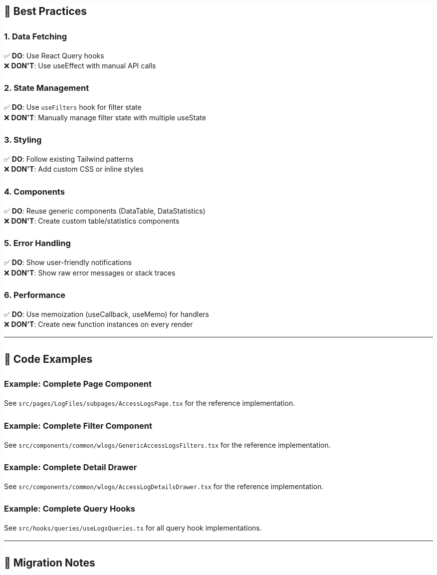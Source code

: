 ## 🎯 Best Practices

### 1. Data Fetching
✅ **DO**: Use React Query hooks  
❌ **DON'T**: Use useEffect with manual API calls

### 2. State Management
✅ **DO**: Use `useFilters` hook for filter state  
❌ **DON'T**: Manually manage filter state with multiple useState

### 3. Styling
✅ **DO**: Follow existing Tailwind patterns  
❌ **DON'T**: Add custom CSS or inline styles

### 4. Components
✅ **DO**: Reuse generic components (DataTable, DataStatistics)  
❌ **DON'T**: Create custom table/statistics components

### 5. Error Handling
✅ **DO**: Show user-friendly notifications  
❌ **DON'T**: Show raw error messages or stack traces

### 6. Performance
✅ **DO**: Use memoization (useCallback, useMemo) for handlers  
❌ **DON'T**: Create new function instances on every render

---

## 📖 Code Examples

### Example: Complete Page Component

See `src/pages/LogFiles/subpages/AccessLogsPage.tsx` for the reference implementation.

### Example: Complete Filter Component

See `src/components/common/wlogs/GenericAccessLogsFilters.tsx` for the reference implementation.

### Example: Complete Detail Drawer

See `src/components/common/wlogs/AccessLogDetailsDrawer.tsx` for the reference implementation.

### Example: Complete Query Hooks

See `src/hooks/queries/useLogsQueries.ts` for all query hook implementations.

---

## 🔄 Migration Notes
